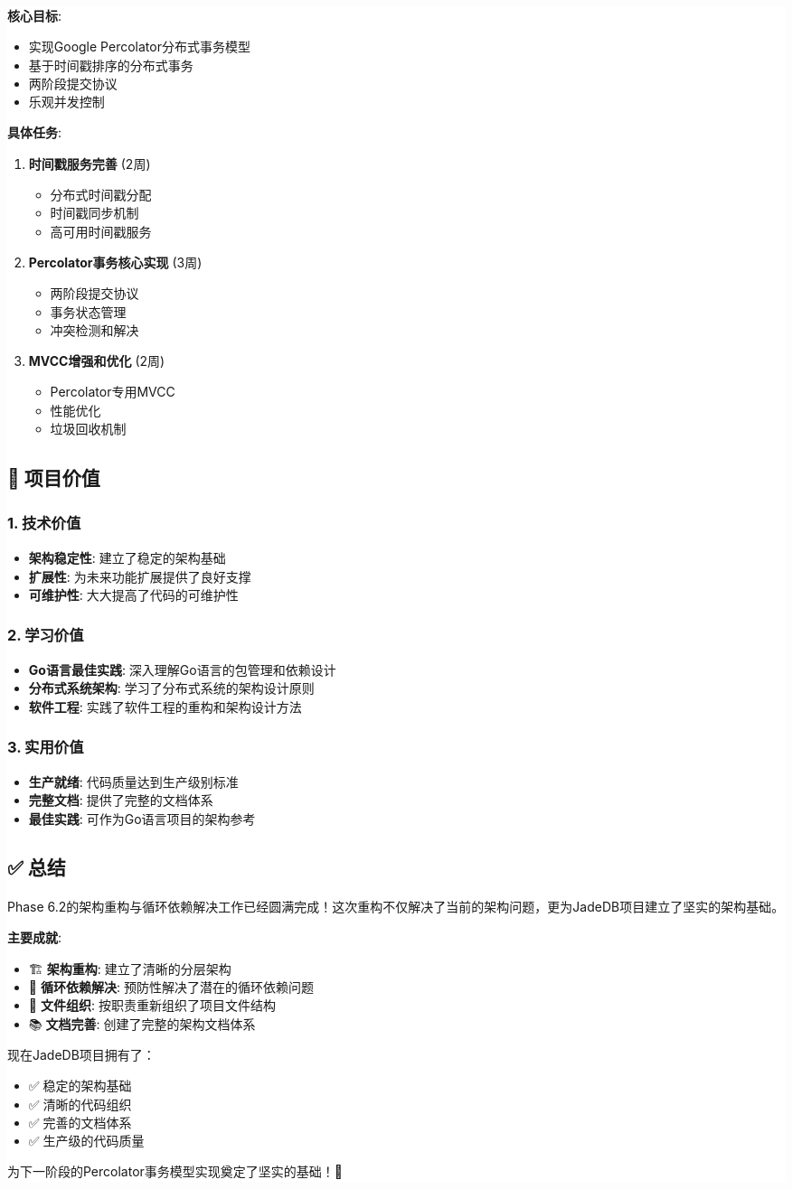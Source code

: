 **核心目标**:
- 实现Google Percolator分布式事务模型
- 基于时间戳排序的分布式事务
- 两阶段提交协议
- 乐观并发控制

**具体任务**:
1. **时间戳服务完善** (2周)
   - 分布式时间戳分配
   - 时间戳同步机制
   - 高可用时间戳服务

2. **Percolator事务核心实现** (3周)
   - 两阶段提交协议
   - 事务状态管理
   - 冲突检测和解决

3. **MVCC增强和优化** (2周)
   - Percolator专用MVCC
   - 性能优化
   - 垃圾回收机制

## 🎯 项目价值

### 1. 技术价值
- **架构稳定性**: 建立了稳定的架构基础
- **扩展性**: 为未来功能扩展提供了良好支撑
- **可维护性**: 大大提高了代码的可维护性

### 2. 学习价值
- **Go语言最佳实践**: 深入理解Go语言的包管理和依赖设计
- **分布式系统架构**: 学习了分布式系统的架构设计原则
- **软件工程**: 实践了软件工程的重构和架构设计方法

### 3. 实用价值
- **生产就绪**: 代码质量达到生产级别标准
- **完整文档**: 提供了完整的文档体系
- **最佳实践**: 可作为Go语言项目的架构参考

## ✅ 总结

Phase 6.2的架构重构与循环依赖解决工作已经圆满完成！这次重构不仅解决了当前的架构问题，更为JadeDB项目建立了坚实的架构基础。

**主要成就**:
- 🏗️ **架构重构**: 建立了清晰的分层架构
- 🔄 **循环依赖解决**: 预防性解决了潜在的循环依赖问题
- 📁 **文件组织**: 按职责重新组织了项目文件结构
- 📚 **文档完善**: 创建了完整的架构文档体系

现在JadeDB项目拥有了：
- ✅ 稳定的架构基础
- ✅ 清晰的代码组织
- ✅ 完善的文档体系
- ✅ 生产级的代码质量

为下一阶段的Percolator事务模型实现奠定了坚实的基础！🚀
